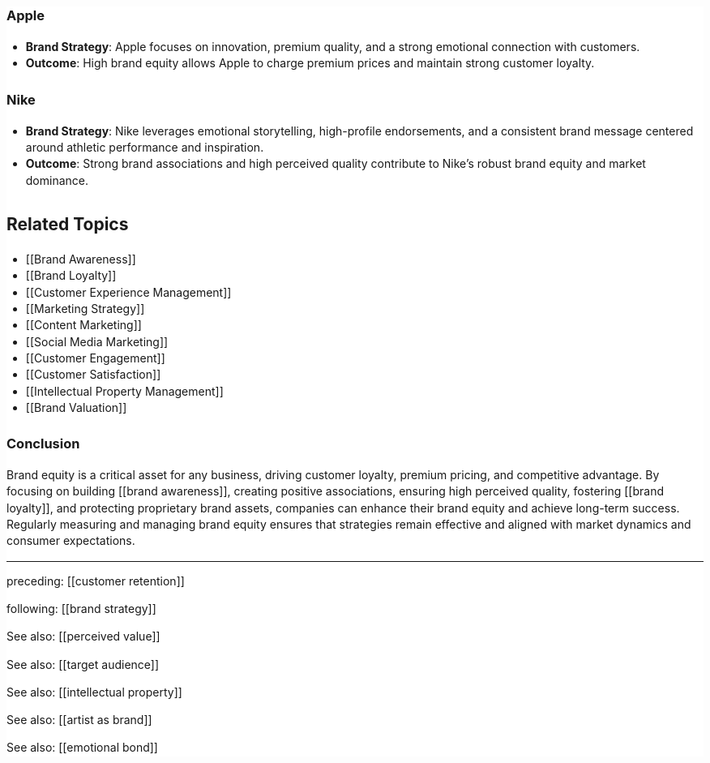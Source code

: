 ### Apple

- **Brand Strategy**: Apple focuses on innovation, premium quality, and a strong emotional connection with customers.
- **Outcome**: High brand equity allows Apple to charge premium prices and maintain strong customer loyalty.

### Nike

- **Brand Strategy**: Nike leverages emotional storytelling, high-profile endorsements, and a consistent brand message centered around athletic performance and inspiration.
- **Outcome**: Strong brand associations and high perceived quality contribute to Nike’s robust brand equity and market dominance.

## Related Topics

- [[Brand Awareness]]
- [[Brand Loyalty]]
- [[Customer Experience Management]]
- [[Marketing Strategy]]
- [[Content Marketing]]
- [[Social Media Marketing]]
- [[Customer Engagement]]
- [[Customer Satisfaction]]
- [[Intellectual Property Management]]
- [[Brand Valuation]]

### Conclusion

Brand equity is a critical asset for any business, driving customer loyalty, premium pricing, and competitive advantage. By focusing on building [[brand awareness]], creating positive associations, ensuring high perceived quality, fostering [[brand loyalty]], and protecting proprietary brand assets, companies can enhance their brand equity and achieve long-term success. Regularly measuring and managing brand equity ensures that strategies remain effective and aligned with market dynamics and consumer expectations.


---

preceding: [[customer retention]]  


following: [[brand strategy]]

See also: [[perceived value]]


See also: [[target audience]]


See also: [[intellectual property]]


See also: [[artist as brand]]


See also: [[emotional bond]]